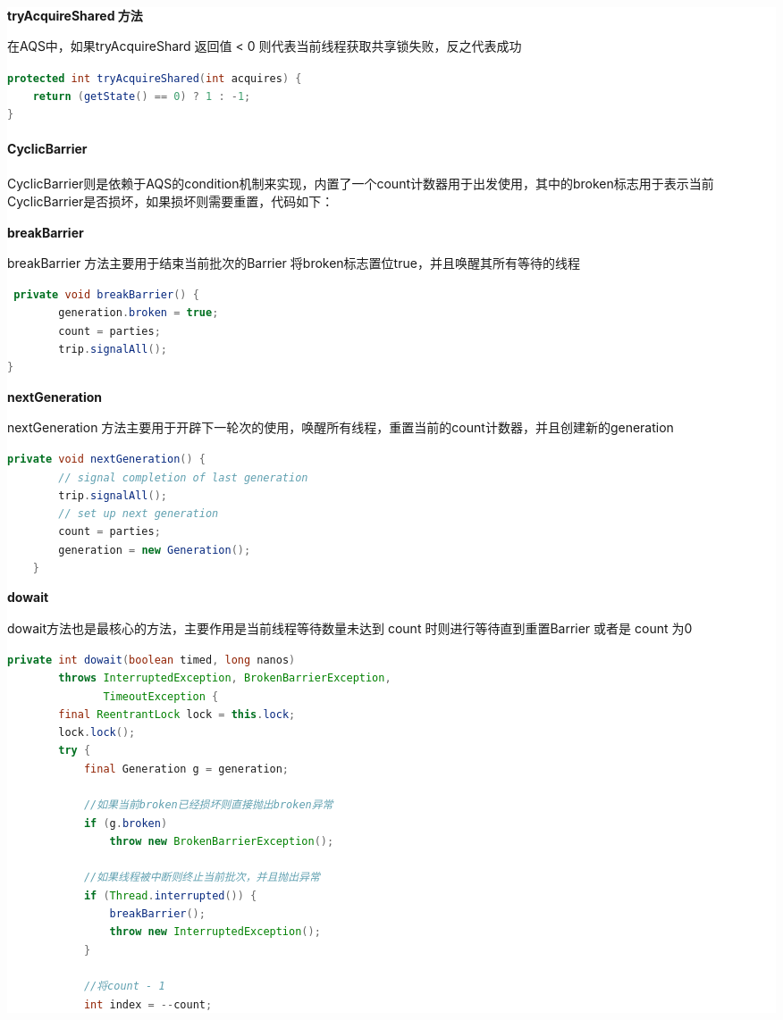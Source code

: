 

**tryAcquireShared 方法**

在AQS中，如果tryAcquireShard 返回值 < 0 则代表当前线程获取共享锁失败，反之代表成功

```java
protected int tryAcquireShared(int acquires) {
    return (getState() == 0) ? 1 : -1;
}
```





#### CyclicBarrier

CyclicBarrier则是依赖于AQS的condition机制来实现，内置了一个count计数器用于出发使用，其中的broken标志用于表示当前CyclicBarrier是否损坏，如果损坏则需要重置，代码如下：

**breakBarrier**

breakBarrier 方法主要用于结束当前批次的Barrier 将broken标志置位true，并且唤醒其所有等待的线程

```java
 private void breakBarrier() {
        generation.broken = true;
        count = parties;
        trip.signalAll();
}
```

**nextGeneration**

nextGeneration 方法主要用于开辟下一轮次的使用，唤醒所有线程，重置当前的count计数器，并且创建新的generation

```java
private void nextGeneration() {
        // signal completion of last generation
        trip.signalAll();
        // set up next generation
        count = parties;
        generation = new Generation();
    }
```



**dowait**

dowait方法也是最核心的方法，主要作用是当前线程等待数量未达到 count 时则进行等待直到重置Barrier 或者是 count 为0

```java
private int dowait(boolean timed, long nanos)
        throws InterruptedException, BrokenBarrierException,
               TimeoutException {
        final ReentrantLock lock = this.lock;
        lock.lock();
        try {
            final Generation g = generation;

            //如果当前broken已经损坏则直接抛出broken异常
            if (g.broken)
                throw new BrokenBarrierException();

            //如果线程被中断则终止当前批次，并且抛出异常
            if (Thread.interrupted()) {
                breakBarrier();
                throw new InterruptedException();
            }
			
            //将count - 1
            int index = --count;
```